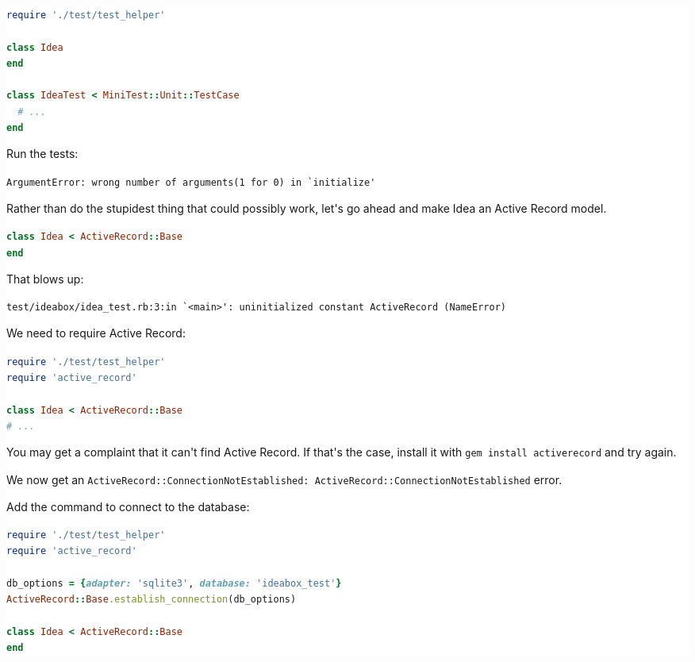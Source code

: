 ```ruby
require './test/test_helper'

class Idea
end

class IdeaTest < MiniTest::Unit::TestCase
  # ...
end
```

Run the tests:

```plain
ArgumentError: wrong number of arguments(1 for 0) in `initialize'
```

Rather than do the stupidest thing that could possibly work, let's go ahead
and make Idea an Active Record model.

```ruby
class Idea < ActiveRecord::Base
end
```

That blows up:

```plain
test/ideabox/idea_test.rb:3:in `<main>': uninitialized constant ActiveRecord (NameError)
```

We need to require Active Record:

```ruby
require './test/test_helper'
require 'active_record'

class Idea < ActiveRecord::Base
# ...
```

You may get a complaint that it can't find Active Record. If that's the case,
install it with `gem install activerecord` and try again.

We now get an `ActiveRecord::ConnectionNotEstablished:
ActiveRecord::ConnectionNotEstablished` error.

Add the command to connect to the database:

```ruby
require './test/test_helper'
require 'active_record'

db_options = {adapter: 'sqlite3', database: 'ideabox_test'}
ActiveRecord::Base.establish_connection(db_options)

class Idea < ActiveRecord::Base
end
```
